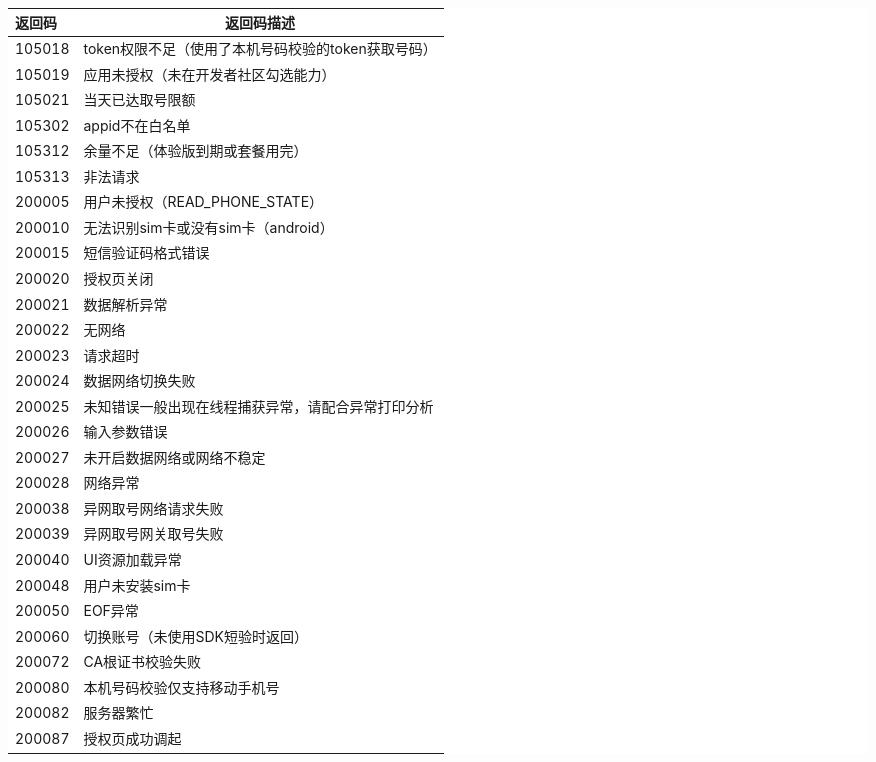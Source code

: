 

| 返回码 | 返回码描述                                         |
| :----- | -------------------------------------------------- |
| 105018 | token权限不足（使用了本机号码校验的token获取号码） |
| 105019 | 应用未授权（未在开发者社区勾选能力）               |
| 105021 | 当天已达取号限额                                   |
| 105302 | appid不在白名单                                    |
| 105312 | 余量不足（体验版到期或套餐用完）                   |
| 105313 | 非法请求                                           |
| 200005 | 用户未授权（READ_PHONE_STATE）                     |
| 200010 | 无法识别sim卡或没有sim卡（android）                |
| 200015 | 短信验证码格式错误                                 |
| 200020 | 授权页关闭                                         |
| 200021 | 数据解析异常                                       |
| 200022 | 无网络                                             |
| 200023 | 请求超时                                           |
| 200024 | 数据网络切换失败                                   |
| 200025 | 未知错误一般出现在线程捕获异常，请配合异常打印分析 |
| 200026 | 输入参数错误                                       |
| 200027 | 未开启数据网络或网络不稳定                         |
| 200028 | 网络异常                                           |
| 200038 | 异网取号网络请求失败                               |
| 200039 | 异网取号网关取号失败                               |
| 200040 | UI资源加载异常                                     |
| 200048 | 用户未安装sim卡                                    |
| 200050 | EOF异常                                            |
| 200060 | 切换账号（未使用SDK短验时返回）                    |
| 200072 | CA根证书校验失败                                   |
| 200080 | 本机号码校验仅支持移动手机号                       |
| 200082 | 服务器繁忙                                         |
| 200087 | 授权页成功调起                                     |
